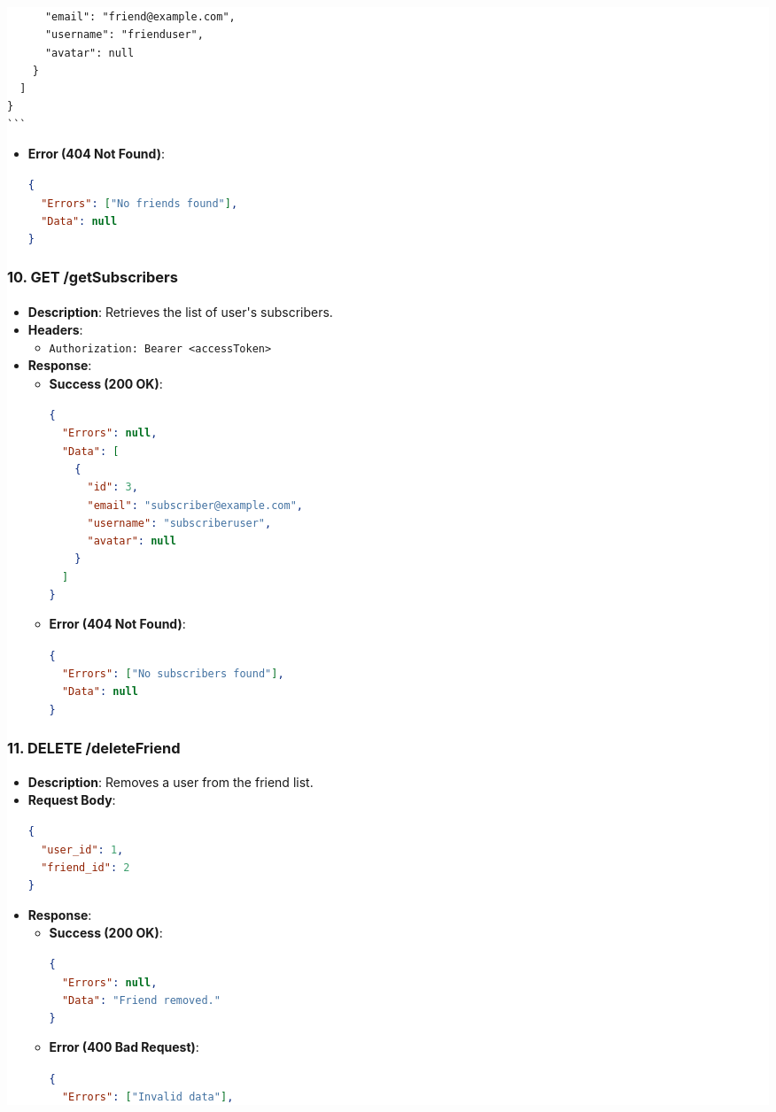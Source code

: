           "email": "friend@example.com",
          "username": "frienduser",
          "avatar": null
        }
      ]
    }
    ```
  - **Error (404 Not Found)**:
    ```json
    {
      "Errors": ["No friends found"],
      "Data": null
    }
    ```

### 10. GET /getSubscribers
- **Description**: Retrieves the list of user's subscribers.
- **Headers**:
  - `Authorization: Bearer <accessToken>`
- **Response**:
  - **Success (200 OK)**:
    ```json
    {
      "Errors": null,
      "Data": [
        {
          "id": 3,
          "email": "subscriber@example.com",
          "username": "subscriberuser",
          "avatar": null
        }
      ]
    }
    ```
  - **Error (404 Not Found)**:
    ```json
    {
      "Errors": ["No subscribers found"],
      "Data": null
    }
    ```

### 11. DELETE /deleteFriend
- **Description**: Removes a user from the friend list.
- **Request Body**:
    ```json
    {
      "user_id": 1,
      "friend_id": 2
    }
    ```
- **Response**:
  - **Success (200 OK)**:
    ```json
    {
      "Errors": null,
      "Data": "Friend removed."
    }
    ```
  - **Error (400 Bad Request)**:
    ```json
    {
      "Errors": ["Invalid data"],